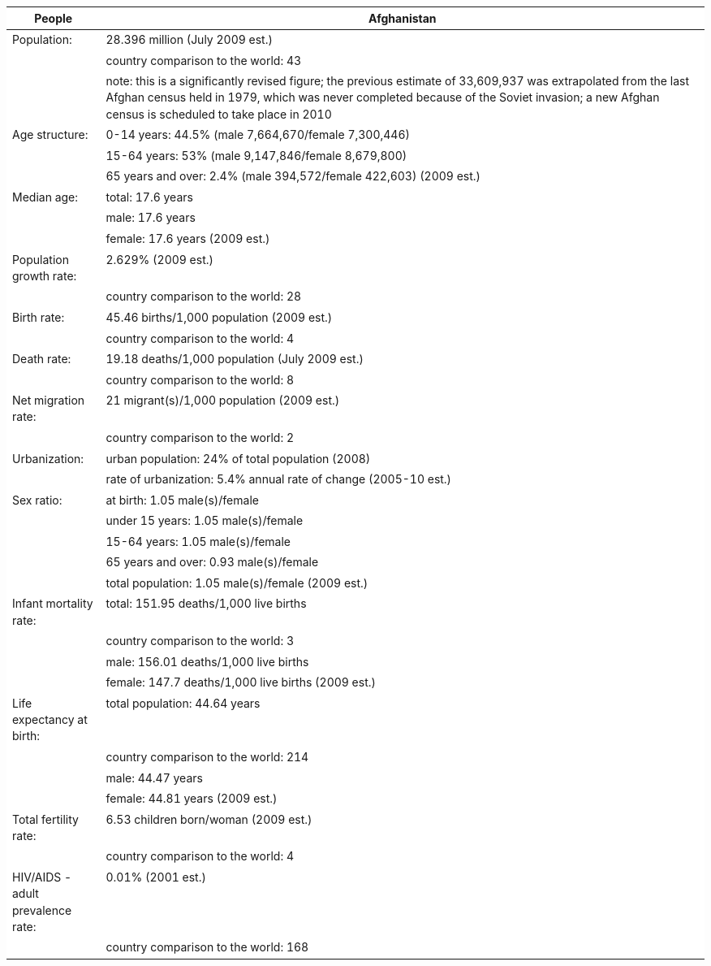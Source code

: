 
| People | Afghanistan |
| --- | --- |
| Population: | 28.396 million (July 2009 est.) |
| | country comparison to the world: 43 |
| | note: this is a significantly revised figure; the previous estimate of 33,609,937 was extrapolated from the last Afghan census held in 1979, which was never completed because of the Soviet invasion; a new Afghan census is scheduled to take place in 2010 |
| Age structure: | 0-14 years: 44.5% (male 7,664,670/female 7,300,446) |
| | 15-64 years: 53% (male 9,147,846/female 8,679,800) |
| | 65 years and over: 2.4% (male 394,572/female 422,603) (2009 est.) |
| Median age: | total: 17.6 years |
| | male: 17.6 years |
| | female: 17.6 years (2009 est.) |
| Population growth rate: | 2.629% (2009 est.) |
| | country comparison to the world: 28 |
| Birth rate: | 45.46 births/1,000 population (2009 est.) |
| | country comparison to the world: 4 |
| Death rate: | 19.18 deaths/1,000 population (July 2009 est.) |
| | country comparison to the world: 8 |
| Net migration rate: | 21 migrant(s)/1,000 population (2009 est.) |
| | country comparison to the world: 2 |
| Urbanization: | urban population: 24% of total population (2008) |
| | rate of urbanization: 5.4% annual rate of change (2005-10 est.) |
| Sex ratio: | at birth: 1.05 male(s)/female |
| | under 15 years: 1.05 male(s)/female |
| | 15-64 years: 1.05 male(s)/female |
| | 65 years and over: 0.93 male(s)/female |
| | total population: 1.05 male(s)/female (2009 est.) |
| Infant mortality rate: | total: 151.95 deaths/1,000 live births |
| | country comparison to the world: 3 |
| | male: 156.01 deaths/1,000 live births |
| | female: 147.7 deaths/1,000 live births (2009 est.) |
| Life expectancy at birth: | total population: 44.64 years |
| | country comparison to the world: 214 |
| | male: 44.47 years |
| | female: 44.81 years (2009 est.) |
| Total fertility rate: | 6.53 children born/woman (2009 est.) |
| | country comparison to the world: 4 |
| HIV/AIDS - adult prevalence rate: | 0.01% (2001 est.) |
| | country comparison to the world: 168 |